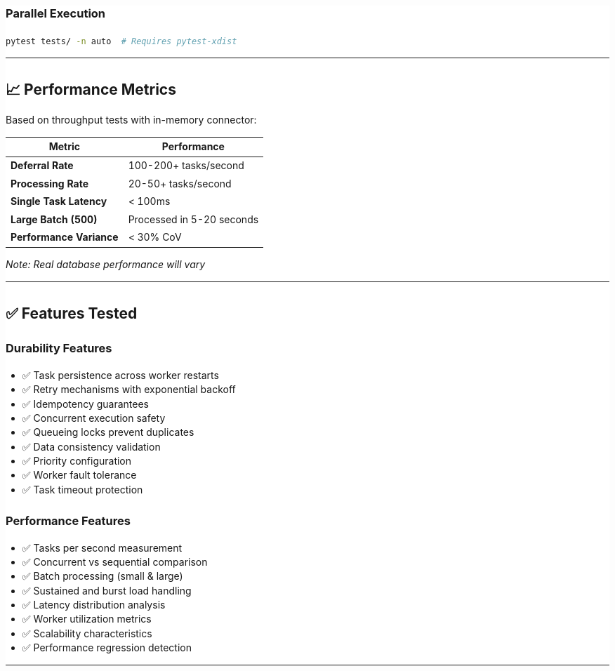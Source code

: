 ### Parallel Execution
```bash
pytest tests/ -n auto  # Requires pytest-xdist
```

---

## 📈 Performance Metrics

Based on throughput tests with in-memory connector:

| Metric | Performance |
|--------|-------------|
| **Deferral Rate** | 100-200+ tasks/second |
| **Processing Rate** | 20-50+ tasks/second |
| **Single Task Latency** | < 100ms |
| **Large Batch (500)** | Processed in 5-20 seconds |
| **Performance Variance** | < 30% CoV |

*Note: Real database performance will vary*

---

## ✅ Features Tested

### Durability Features
- ✅ Task persistence across worker restarts
- ✅ Retry mechanisms with exponential backoff
- ✅ Idempotency guarantees
- ✅ Concurrent execution safety
- ✅ Queueing locks prevent duplicates
- ✅ Data consistency validation
- ✅ Priority configuration
- ✅ Worker fault tolerance
- ✅ Task timeout protection

### Performance Features
- ✅ Tasks per second measurement
- ✅ Concurrent vs sequential comparison
- ✅ Batch processing (small & large)
- ✅ Sustained and burst load handling
- ✅ Latency distribution analysis
- ✅ Worker utilization metrics
- ✅ Scalability characteristics
- ✅ Performance regression detection

---
